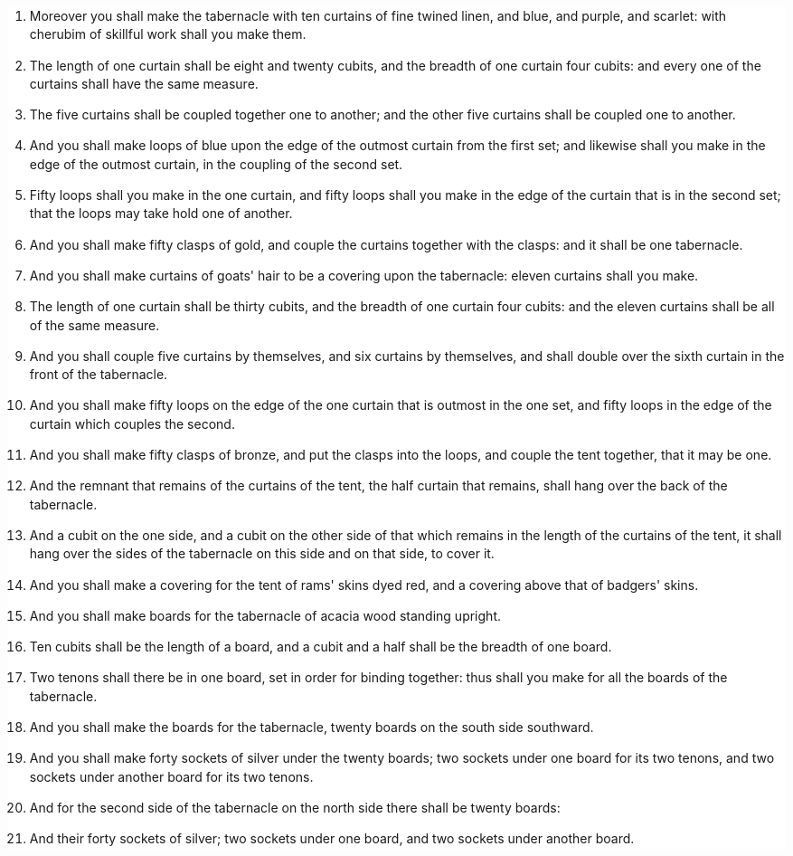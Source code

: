 1. Moreover you shall make the tabernacle with ten curtains of fine twined linen, and blue, and purple, and scarlet: with cherubim of skillful work shall you make them.

2. The length of one curtain shall be eight and twenty cubits, and the breadth of one curtain four cubits: and every one of the curtains shall have the same measure.

3. The five curtains shall be coupled together one to another; and the other five curtains shall be coupled one to another.

4. And you shall make loops of blue upon the edge of the outmost curtain from the first set; and likewise shall you make in the edge of the outmost curtain, in the coupling of the second set.

5. Fifty loops shall you make in the one curtain, and fifty loops shall you make in the edge of the curtain that is in the second set; that the loops may take hold one of another.

6. And you shall make fifty clasps of gold, and couple the curtains together with the clasps: and it shall be one tabernacle.

7. And you shall make curtains of goats' hair to be a covering upon the tabernacle: eleven curtains shall you make.

8. The length of one curtain shall be thirty cubits, and the breadth of one curtain four cubits: and the eleven curtains shall be all of the same measure.

9. And you shall couple five curtains by themselves, and six curtains by themselves, and shall double over the sixth curtain in the front of the tabernacle.

10. And you shall make fifty loops on the edge of the one curtain that is outmost in the one set, and fifty loops in the edge of the curtain which couples the second.

11. And you shall make fifty clasps of bronze, and put the clasps into the loops, and couple the tent together, that it may be one.

12. And the remnant that remains of the curtains of the tent, the half curtain that remains, shall hang over the back of the tabernacle.

13. And a cubit on the one side, and a cubit on the other side of that which remains in the length of the curtains of the tent, it shall hang over the sides of the tabernacle on this side and on that side, to cover it.

14. And you shall make a covering for the tent of rams' skins dyed red, and a covering above that of badgers' skins.

15. And you shall make boards for the tabernacle of acacia wood standing upright.

16. Ten cubits shall be the length of a board, and a cubit and a half shall be the breadth of one board.

17. Two tenons shall there be in one board, set in order for binding together: thus shall you make for all the boards of the tabernacle.

18. And you shall make the boards for the tabernacle, twenty boards on the south side southward.

19. And you shall make forty sockets of silver under the twenty boards; two sockets under one board for its two tenons, and two sockets under another board for its two tenons.

20. And for the second side of the tabernacle on the north side there shall be twenty boards:

21. And their forty sockets of silver; two sockets under one board, and two sockets under another board.
